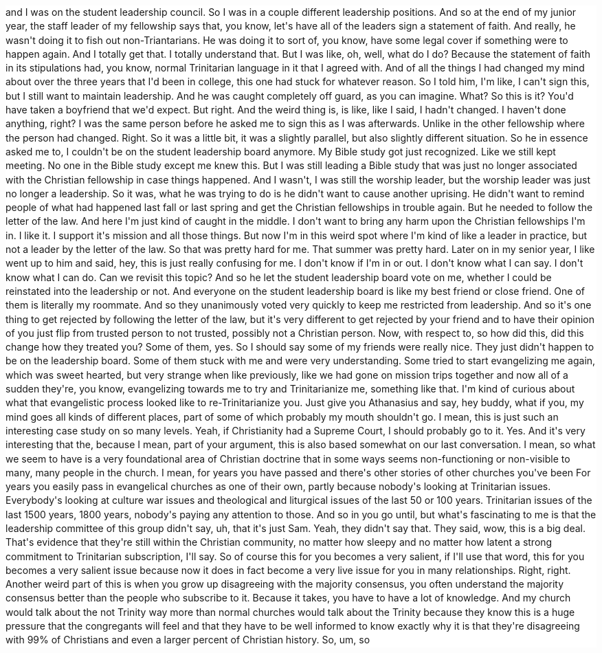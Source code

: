 and I was on the student leadership council. So I was in a couple different leadership positions. And so at the end of my junior year, the staff leader of my fellowship says that, you know, let's have all of the leaders sign a statement of faith. And really, he wasn't doing it to fish out non-Triantarians. He was doing it to sort of, you know, have some legal cover if something were to happen again. And I totally get that. I totally understand that. But I was like, oh, well, what do I do? Because the statement of faith in its stipulations had, you know, normal Trinitarian language in it that I agreed with. And of all the things I had changed my mind about over the three years that I'd been in college, this one had stuck for whatever reason. So I told him, I'm like, I can't sign this, but I still want to maintain leadership. And he was caught completely off guard, as you can imagine. What? So this is it? You'd have taken a boyfriend that we'd expect. But right. And the weird thing is, is like, like I said, I hadn't changed. I haven't done anything, right? I was the same person before he asked me to sign this as I was afterwards. Unlike in the other fellowship where the person had changed. Right. So it was a little bit, it was a slightly parallel, but also slightly different situation. So he in essence asked me to, I couldn't be on the student leadership board anymore. My Bible study got just recognized. Like we still kept meeting. No one in the Bible study except me knew this. But I was still leading a Bible study that was just no longer associated with the Christian fellowship in case things happened. And I wasn't, I was still the worship leader, but the worship leader was just no longer a leadership. So it was, what he was trying to do is he didn't want to cause another uprising. He didn't want to remind people of what had happened last fall or last spring and get the Christian fellowships in trouble again. But he needed to follow the letter of the law. And here I'm just kind of caught in the middle. I don't want to bring any harm upon the Christian fellowships I'm in. I like it. I support it's mission and all those things. But now I'm in this weird spot where I'm kind of like a leader in practice, but not a leader by the letter of the law. So that was pretty hard for me. That summer was pretty hard. Later on in my senior year, I like went up to him and said, hey, this is just really confusing for me. I don't know if I'm in or out. I don't know what I can say. I don't know what I can do. Can we revisit this topic? And so he let the student leadership board vote on me, whether I could be reinstated into the leadership or not. And everyone on the student leadership board is like my best friend or close friend. One of them is literally my roommate. And so they unanimously voted very quickly to keep me restricted from leadership. And so it's one thing to get rejected by following the letter of the law, but it's very different to get rejected by your friend and to have their opinion of you just flip from trusted person to not trusted, possibly not a Christian person. Now, with respect to, so how did this, did this change how they treated you? Some of them, yes. So I should say some of my friends were really nice. They just didn't happen to be on the leadership board. Some of them stuck with me and were very understanding. Some tried to start evangelizing me again, which was sweet hearted, but very strange when like previously, like we had gone on mission trips together and now all of a sudden they're, you know, evangelizing towards me to try and Trinitarianize me, something like that. I'm kind of curious about what that evangelistic process looked like to re-Trinitarianize you. Just give you Athanasius and say, hey buddy, what if you, my mind goes all kinds of different places, part of some of which probably my mouth shouldn't go. I mean, this is just such an interesting case study on so many levels. Yeah, if Christianity had a Supreme Court, I should probably go to it. Yes. And it's very interesting that the, because I mean, part of your argument, this is also based somewhat on our last conversation. I mean, so what we seem to have is a very foundational area of Christian doctrine that in some ways seems non-functioning or non-visible to many, many people in the church. I mean, for years you have passed and there's other stories of other churches you've been For years you easily pass in evangelical churches as one of their own, partly because nobody's looking at Trinitarian issues. Everybody's looking at culture war issues and theological and liturgical issues of the last 50 or 100 years. Trinitarian issues of the last 1500 years, 1800 years, nobody's paying any attention to those. And so in you go until, but what's fascinating to me is that the leadership committee of this group didn't say, uh, that it's just Sam. Yeah, they didn't say that. They said, wow, this is a big deal. That's evidence that they're still within the Christian community, no matter how sleepy and no matter how latent a strong commitment to Trinitarian subscription, I'll say. So of course this for you becomes a very salient, if I'll use that word, this for you becomes a very salient issue because now it does in fact become a very live issue for you in many relationships. Right, right. Another weird part of this is when you grow up disagreeing with the majority consensus, you often understand the majority consensus better than the people who subscribe to it. Because it takes, you have to have a lot of knowledge. And my church would talk about the not Trinity way more than normal churches would talk about the Trinity because they know this is a huge pressure that the congregants will feel and that they have to be well informed to know exactly why it is that they're disagreeing with 99% of Christians and even a larger percent of Christian history. So, um, so